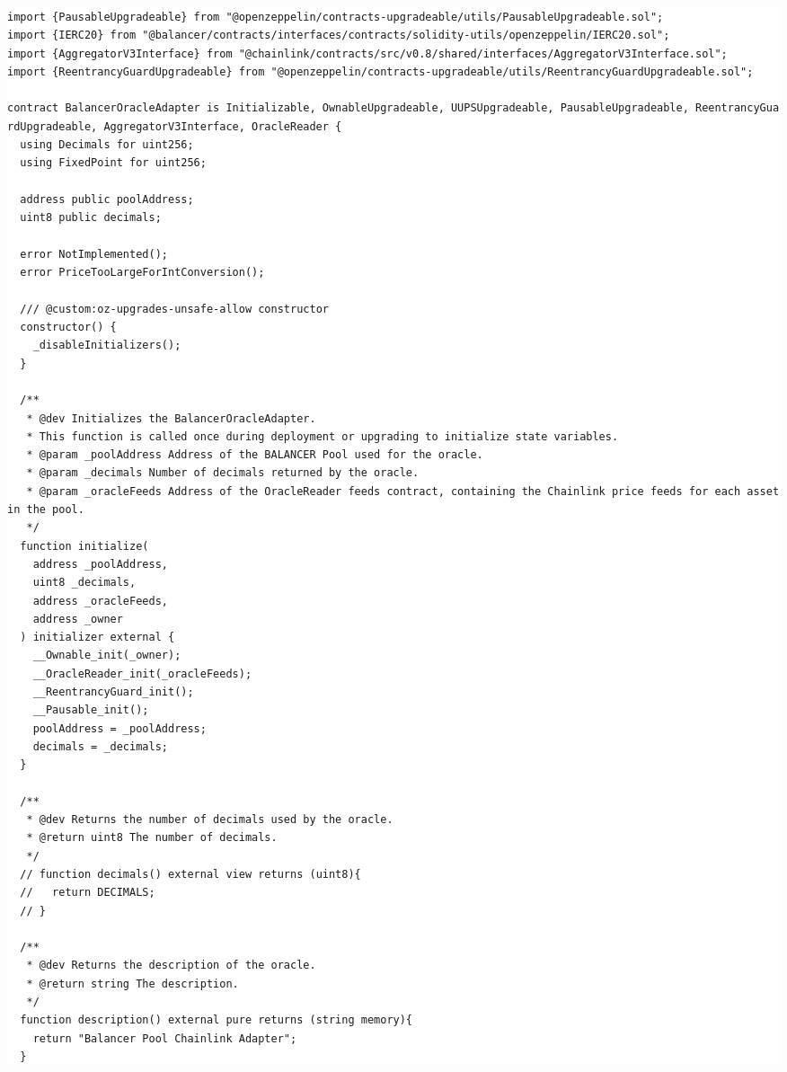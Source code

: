 ```solidity
import {PausableUpgradeable} from "@openzeppelin/contracts-upgradeable/utils/PausableUpgradeable.sol";
import {IERC20} from "@balancer/contracts/interfaces/contracts/solidity-utils/openzeppelin/IERC20.sol";
import {AggregatorV3Interface} from "@chainlink/contracts/src/v0.8/shared/interfaces/AggregatorV3Interface.sol";
import {ReentrancyGuardUpgradeable} from "@openzeppelin/contracts-upgradeable/utils/ReentrancyGuardUpgradeable.sol";

contract BalancerOracleAdapter is Initializable, OwnableUpgradeable, UUPSUpgradeable, PausableUpgradeable, ReentrancyGuardUpgradeable, AggregatorV3Interface, OracleReader {
  using Decimals for uint256;
  using FixedPoint for uint256;

  address public poolAddress;
  uint8 public decimals;

  error NotImplemented();
  error PriceTooLargeForIntConversion();

  /// @custom:oz-upgrades-unsafe-allow constructor
  constructor() {
    _disableInitializers();
  }

  /**
   * @dev Initializes the BalancerOracleAdapter.
   * This function is called once during deployment or upgrading to initialize state variables.
   * @param _poolAddress Address of the BALANCER Pool used for the oracle.
   * @param _decimals Number of decimals returned by the oracle.
   * @param _oracleFeeds Address of the OracleReader feeds contract, containing the Chainlink price feeds for each asset in the pool.
   */
  function initialize(
    address _poolAddress,
    uint8 _decimals,
    address _oracleFeeds,
    address _owner
  ) initializer external {
    __Ownable_init(_owner);
    __OracleReader_init(_oracleFeeds);
    __ReentrancyGuard_init();
    __Pausable_init();
    poolAddress = _poolAddress;
    decimals = _decimals;
  }

  /**
   * @dev Returns the number of decimals used by the oracle.
   * @return uint8 The number of decimals.
   */
  // function decimals() external view returns (uint8){
  //   return DECIMALS;
  // }

  /**
   * @dev Returns the description of the oracle.
   * @return string The description.
   */
  function description() external pure returns (string memory){
    return "Balancer Pool Chainlink Adapter";
  }

```